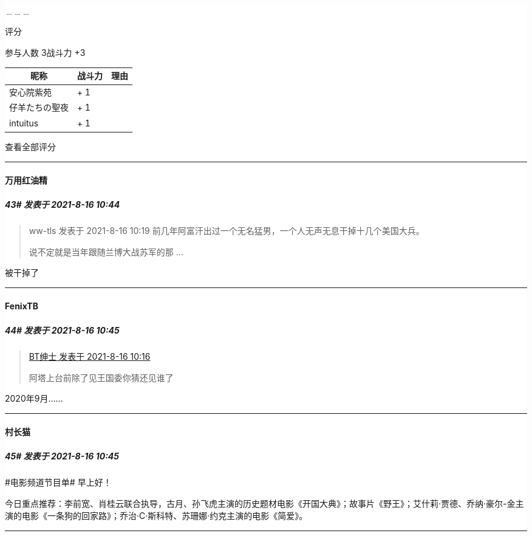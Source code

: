 
﹍﹍﹍

评分


 参与人数 3战斗力 +3

|昵称|战斗力|理由|
|----|---|---|
| 安心院紫苑| + 1||
| 仔羊たちの聖夜| + 1||
| intuitus| + 1||


查看全部评分


*****

####  万用红油精  
##### 43#       发表于 2021-8-16 10:44


<blockquote>ww-tls 发表于 2021-8-16 10:19
前几年阿富汗出过一个无名猛男，一个人无声无息干掉十几个美国大兵。


说不定就是当年跟随兰博大战苏军的那 ...</blockquote>
被干掉了


*****

####  FenixTB  
##### 44#       发表于 2021-8-16 10:45


<blockquote><a href="httphttps://bbs.saraba1st.com/2b/forum.php?mod=redirect&amp;goto=findpost&amp;pid=52388155&amp;ptid=2021071" target="_blank">BT绅士 发表于 2021-8-16 10:16</a>

阿塔上台前除了见王国委你猜还见谁了</blockquote>
2020年9月……


*****

####  村长猫  
##### 45#       发表于 2021-8-16 10:45


#电影频道节目单# 早上好！

今日重点推荐：李前宽、肖桂云联合执导，古月、孙飞虎主演的历史题材电影《开国大典》；故事片《野王》；艾什莉·贾德、乔纳·豪尔-金主演的电影《一条狗的回家路》；乔治·C·斯科特、苏珊娜·约克主演的电影《简爱》。 ​​​​


*****
